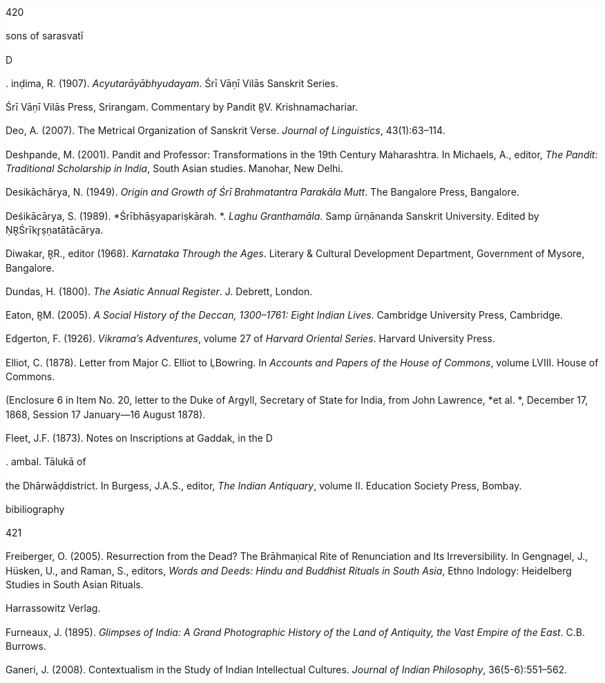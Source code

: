 420

sons of sarasvatī

D

. inḍima, R. \(1907\). *Acyutarāyābhyudayam*. Śrī Vāṇī Vilās Sanskrit Series. 

Śrī Vāṇī Vilās Press, Srirangam. Commentary by Pandit R̥V. Krishnamachariar. 

Deo, A. \(2007\). The Metrical Organization of Sanskrit Verse. *Journal of* *Linguistics*, 43\(1\):63–114. 

Deshpande, M. \(2001\). Pandit and Professor: Transformations in the 19th Century Maharashtra. In Michaels, A., editor, *The Pandit: Traditional* *Scholarship in India*, South Asian studies. Manohar, New Delhi. 

Desikāchārya, N. \(1949\). *Origin and Growth of Śrī Brahmatantra Parakāla* *Mutt*. The Bangalore Press, Bangalore. 

Deśikācārya, S. \(1989\). *Śrībhāṣyapariṣkārah. *. *Laghu Granthamāla*. Samp ūrṇānanda Sanskrit University. Edited by ṆR̥Śrīkr̥ṣṇatātācārya. 

Diwakar, R̥R., editor \(1968\). *Karnataka Through the Ages*. Literary & Cultural Development Department, Government of Mysore, Bangalore. 

Dundas, H. \(1800\). *The Asiatic Annual Register*. J. Debrett, London. 

Eaton, R̥M. \(2005\). *A Social History of the Deccan, 1300–1761: Eight Indian Lives*. Cambridge University Press, Cambridge. 

Edgerton, F. \(1926\). *Vikrama’s Adventures*, volume 27 of *Harvard Oriental* *Series*. Harvard University Press. 

Elliot, C. \(1878\). Letter from Major C. Elliot to ḶBowring. In *Accounts and* *Papers of the House of Commons*, volume LVIII. House of Commons. 

\(Enclosure 6 in Item No. 20, letter to the Duke of Argyll, Secretary of State for India, from John Lawrence, *et al. *, December 17, 1868, Session 17 January—16 August 1878\). 

Fleet, J.F. \(1873\). Notes on Inscriptions at Gaddak, in the D

. ambal. Tālukā of

the Dhārwāḍdistrict. In Burgess, J.A.S., editor, *The Indian Antiquary*, volume II. Education Society Press, Bombay. 

bibiliography

421

Freiberger, O. \(2005\). Resurrection from the Dead? The Brāhmaṇical Rite of Renunciation and Its Irreversibility. In Gengnagel, J., Hüsken, U., and Raman, S., editors, *Words and Deeds: Hindu and Buddhist Rituals in* *South Asia*, Ethno Indology: Heidelberg Studies in South Asian Rituals. 

Harrassowitz Verlag. 

Furneaux, J. \(1895\). *Glimpses of India: A Grand Photographic History of* *the Land of Antiquity, the Vast Empire of the East*. C.B. Burrows. 

Ganeri, J. \(2008\). Contextualism in the Study of Indian Intellectual Cultures. *Journal of Indian Philosophy*, 36\(5-6\):551–562. 
